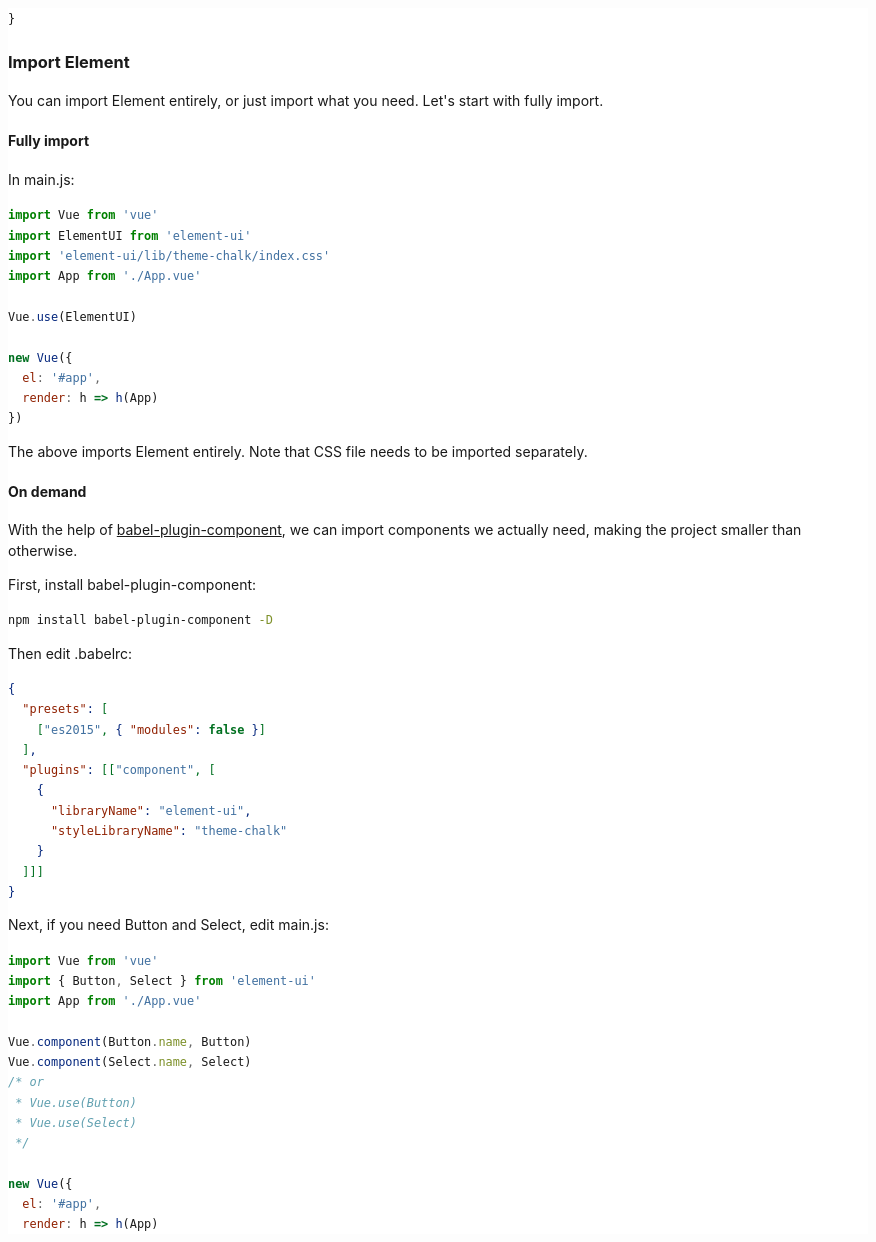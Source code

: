 ```javascript
}
```

### Import Element

You can import Element entirely, or just import what you need. Let's start with fully import.

#### Fully import

In main.js:
```javascript
import Vue from 'vue'
import ElementUI from 'element-ui'
import 'element-ui/lib/theme-chalk/index.css'
import App from './App.vue'

Vue.use(ElementUI)

new Vue({
  el: '#app',
  render: h => h(App)
})
```
The above imports Element entirely. Note that CSS file needs to be imported separately.

#### On demand

With the help of [babel-plugin-component](https://github.com/QingWei-Li/babel-plugin-component), we can import components we actually need, making the project smaller than otherwise.

First, install babel-plugin-component:

```bash
npm install babel-plugin-component -D
```

Then edit .babelrc:
```json
{
  "presets": [
    ["es2015", { "modules": false }]
  ],
  "plugins": [["component", [
    {
      "libraryName": "element-ui",
      "styleLibraryName": "theme-chalk"
    }
  ]]]
}
```

Next, if you need Button and Select, edit main.js:

```javascript
import Vue from 'vue'
import { Button, Select } from 'element-ui'
import App from './App.vue'

Vue.component(Button.name, Button)
Vue.component(Select.name, Select)
/* or
 * Vue.use(Button)
 * Vue.use(Select)
 */

new Vue({
  el: '#app',
  render: h => h(App)
```
